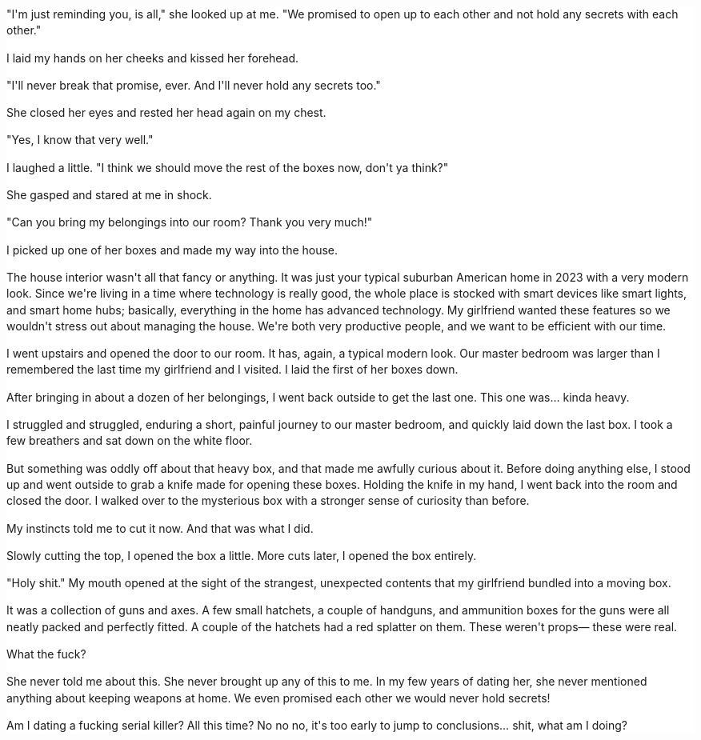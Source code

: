 "I'm just reminding you, is all," she looked up at me. "We promised to open up to each other and not hold any secrets with each other."

I laid my hands on her cheeks and kissed her forehead.

"I'll never break that promise, ever. And I'll never hold any secrets too."

She closed her eyes and rested her head again on my chest.

"Yes, I know that very well."

I laughed a little. "I think we should move the rest of the boxes now, don't ya think?"

She gasped and stared at me in shock.

"Can you bring my belongings into our room? Thank you very much!"

I picked up one of her boxes and made my way into the house.

The house interior wasn't all that fancy or anything. It was just your typical suburban American home in 2023 with a very modern look. Since we're living in a time where technology is really good, the whole place is stocked with smart devices like smart lights, and smart home hubs; basically, everything in the home has advanced technology. My girlfriend wanted these features so we wouldn't stress out about managing the house. We're both very productive people, and we want to be efficient with our time.

I went upstairs and opened the door to our room. It has, again, a typical modern look. Our master bedroom was larger than I remembered the last time my girlfriend and I visited. I laid the first of her boxes down.

After bringing in about a dozen of her belongings, I went back outside to get the last one. This one was… kinda heavy.

I struggled and struggled, enduring a short, painful journey to our master bedroom, and quickly laid down the last box. I took a few breathers and sat down on the white floor.

But something was oddly off about that heavy box, and that made me awfully curious about it. Before doing anything else, I stood up and went outside to grab a knife made for opening these boxes. Holding the knife in my hand, I went back into the room and closed the door. I walked over to the mysterious box with a stronger sense of curiosity than before.

My instincts told me to cut it now. And that was what I did.

Slowly cutting the top, I opened the box a little. More cuts later, I opened the box entirely.

"Holy shit." My mouth opened at the sight of the strangest, unexpected contents that my girlfriend bundled into a moving box.

It was a collection of guns and axes. A few small hatchets, a couple of handguns, and ammunition boxes for the guns were all neatly packed and perfectly fitted. A couple of the hatchets had a red splatter on them. These weren't props— these were real.

What the fuck?

She never told me about this. She never brought up any of this to me. In my few years of dating her, she never mentioned anything about keeping weapons at home. We even promised each other we would never hold secrets!

Am I dating a fucking serial killer? All this time? No no no, it's too early to jump to conclusions… shit, what am I doing?
